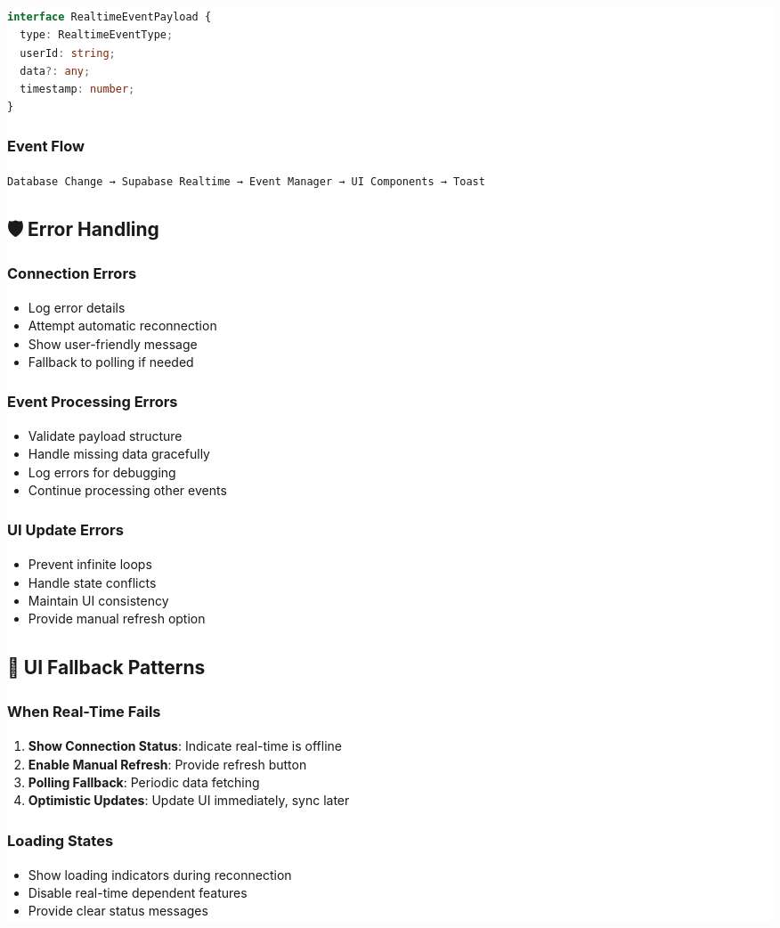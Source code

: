 ```typescript
interface RealtimeEventPayload {
  type: RealtimeEventType;
  userId: string;
  data?: any;
  timestamp: number;
}
```

### **Event Flow**

```
Database Change → Supabase Realtime → Event Manager → UI Components → Toast
```

## 🛡️ Error Handling

### **Connection Errors**

- Log error details
- Attempt automatic reconnection
- Show user-friendly message
- Fallback to polling if needed

### **Event Processing Errors**

- Validate payload structure
- Handle missing data gracefully
- Log errors for debugging
- Continue processing other events

### **UI Update Errors**

- Prevent infinite loops
- Handle state conflicts
- Maintain UI consistency
- Provide manual refresh option

## 📱 UI Fallback Patterns

### **When Real-Time Fails**

1. **Show Connection Status**: Indicate real-time is offline
2. **Enable Manual Refresh**: Provide refresh button
3. **Polling Fallback**: Periodic data fetching
4. **Optimistic Updates**: Update UI immediately, sync later

### **Loading States**

- Show loading indicators during reconnection
- Disable real-time dependent features
- Provide clear status messages
